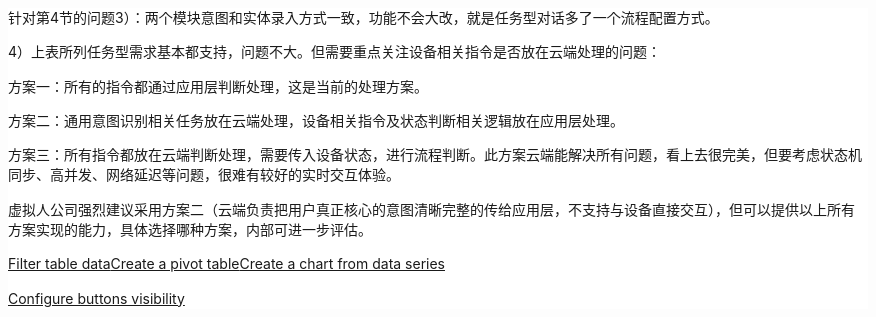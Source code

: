 针对第4节的问题3）：两个模块意图和实体录入方式一致，功能不会大改，就是任务型对话多了一个流程配置方式。

4）上表所列任务型需求基本都支持，问题不大。但需要重点关注设备相关指令是否放在云端处理的问题：

方案一：所有的指令都通过应用层判断处理，这是当前的处理方案。

方案二：通用意图识别相关任务放在云端处理，设备相关指令及状态判断相关逻辑放在应用层处理。

方案三：所有指令都放在云端判断处理，需要传入设备状态，进行流程判断。此方案云端能解决所有问题，看上去很完美，但要考虑状态机同步、高并发、网络延迟等问题，很难有较好的实时交互体验。

虚拟人公司强烈建议采用方案二（云端负责把用户真正核心的意图清晰完整的传给应用层，不支持与设备直接交互），但可以提供以上所有方案实现的能力，具体选择哪种方案，内部可进一步评估。

  

  

[Filter table data](#)[Create a pivot table](#)[Create a chart from data series](#)

[Configure buttons visibility](/users/tfac-settings.action)